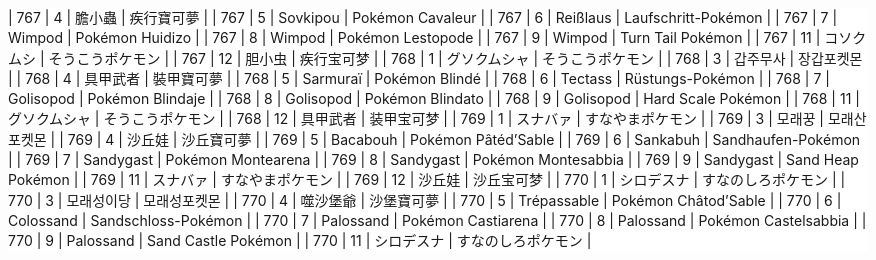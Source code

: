 | 767                | 4                 | 膽小蟲          | 疾行寶可夢                    |
| 767                | 5                 | Sovkipou     | Pokémon Cavaleur         |
| 767                | 6                 | Reißlaus     | Laufschritt-Pokémon      |
| 767                | 7                 | Wimpod       | Pokémon Huidizo          |
| 767                | 8                 | Wimpod       | Pokémon Lestopode        |
| 767                | 9                 | Wimpod       | Turn Tail Pokémon        |
| 767                | 11                | コソクムシ        | そうこうポケモン                 |
| 767                | 12                | 胆小虫          | 疾行宝可梦                    |
| 768                | 1                 | グソクムシャ       | そうこうポケモン                 |
| 768                | 3                 | 갑주무사         | 장갑포켓몬                    |
| 768                | 4                 | 具甲武者         | 裝甲寶可夢                    |
| 768                | 5                 | Sarmuraï     | Pokémon Blindé           |
| 768                | 6                 | Tectass      | Rüstungs-Pokémon         |
| 768                | 7                 | Golisopod    | Pokémon Blindaje         |
| 768                | 8                 | Golisopod    | Pokémon Blindato         |
| 768                | 9                 | Golisopod    | Hard Scale Pokémon       |
| 768                | 11                | グソクムシャ       | そうこうポケモン                 |
| 768                | 12                | 具甲武者         | 装甲宝可梦                    |
| 769                | 1                 | スナバァ         | すなやまポケモン                 |
| 769                | 3                 | 모래꿍          | 모래산포켓몬                   |
| 769                | 4                 | 沙丘娃          | 沙丘寶可夢                    |
| 769                | 5                 | Bacabouh     | Pokémon Pâtéd’Sable      |
| 769                | 6                 | Sankabuh     | Sandhaufen-Pokémon       |
| 769                | 7                 | Sandygast    | Pokémon Montearena       |
| 769                | 8                 | Sandygast    | Pokémon Montesabbia      |
| 769                | 9                 | Sandygast    | Sand Heap Pokémon        |
| 769                | 11                | スナバァ         | すなやまポケモン                 |
| 769                | 12                | 沙丘娃          | 沙丘宝可梦                    |
| 770                | 1                 | シロデスナ        | すなのしろポケモン                |
| 770                | 3                 | 모래성이당        | 모래성포켓몬                   |
| 770                | 4                 | 噬沙堡爺         | 沙堡寶可夢                    |
| 770                | 5                 | Trépassable  | Pokémon Châtod’Sable     |
| 770                | 6                 | Colossand    | Sandschloss-Pokémon      |
| 770                | 7                 | Palossand    | Pokémon Castiarena       |
| 770                | 8                 | Palossand    | Pokémon Castelsabbia     |
| 770                | 9                 | Palossand    | Sand Castle Pokémon      |
| 770                | 11                | シロデスナ        | すなのしろポケモン                |